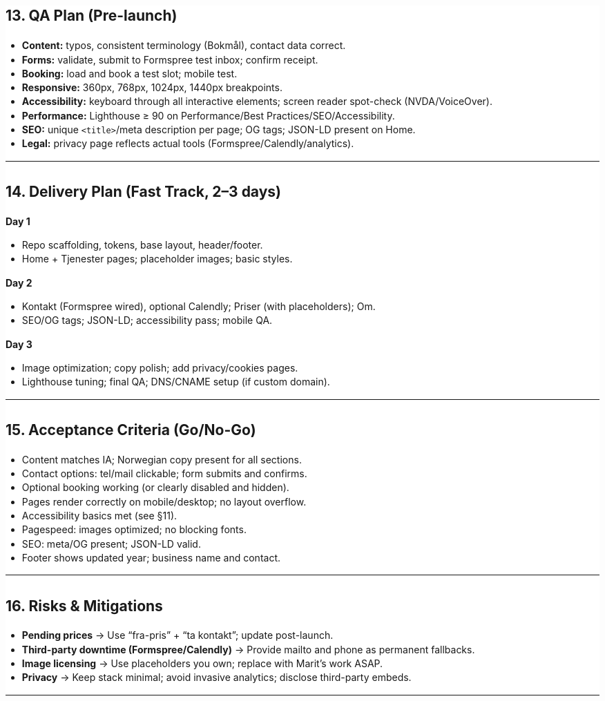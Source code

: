 
## 13. QA Plan (Pre-launch)

* **Content:** typos, consistent terminology (Bokmål), contact data correct.
* **Forms:** validate, submit to Formspree test inbox; confirm receipt.
* **Booking:** load and book a test slot; mobile test.
* **Responsive:** 360px, 768px, 1024px, 1440px breakpoints.
* **Accessibility:** keyboard through all interactive elements; screen reader spot-check (NVDA/VoiceOver).
* **Performance:** Lighthouse ≥ 90 on Performance/Best Practices/SEO/Accessibility.
* **SEO:** unique `<title>`/meta description per page; OG tags; JSON-LD present on Home.
* **Legal:** privacy page reflects actual tools (Formspree/Calendly/analytics).

---

## 14. Delivery Plan (Fast Track, 2–3 days)

**Day 1**

* Repo scaffolding, tokens, base layout, header/footer.
* Home + Tjenester pages; placeholder images; basic styles.

**Day 2**

* Kontakt (Formspree wired), optional Calendly; Priser (with placeholders); Om.
* SEO/OG tags; JSON-LD; accessibility pass; mobile QA.

**Day 3**

* Image optimization; copy polish; add privacy/cookies pages.
* Lighthouse tuning; final QA; DNS/CNAME setup (if custom domain).

---

## 15. Acceptance Criteria (Go/No-Go)

* Content matches IA; Norwegian copy present for all sections.
* Contact options: tel/mail clickable; form submits and confirms.
* Optional booking working (or clearly disabled and hidden).
* Pages render correctly on mobile/desktop; no layout overflow.
* Accessibility basics met (see §11).
* Pagespeed: images optimized; no blocking fonts.
* SEO: meta/OG present; JSON-LD valid.
* Footer shows updated year; business name and contact.

---

## 16. Risks & Mitigations

* **Pending prices** → Use “fra-pris” + “ta kontakt”; update post-launch.
* **Third-party downtime (Formspree/Calendly)** → Provide mailto and phone as permanent fallbacks.
* **Image licensing** → Use placeholders you own; replace with Marit’s work ASAP.
* **Privacy** → Keep stack minimal; avoid invasive analytics; disclose third-party embeds.

---